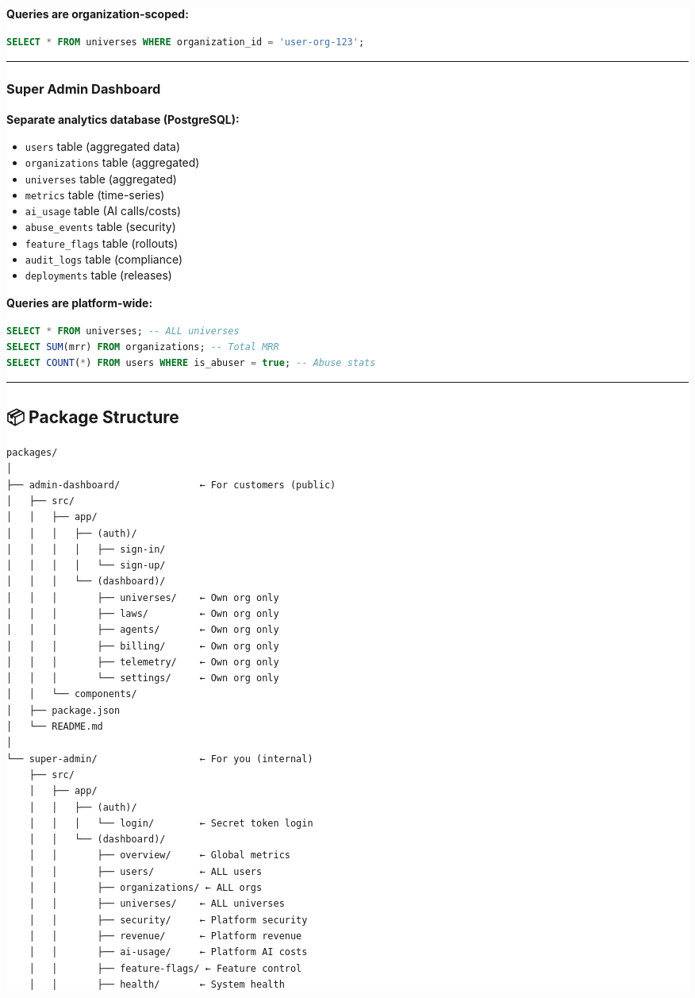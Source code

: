 **Queries are organization-scoped:**
```sql
SELECT * FROM universes WHERE organization_id = 'user-org-123';
```

---

### Super Admin Dashboard
**Separate analytics database (PostgreSQL):**
- `users` table (aggregated data)
- `organizations` table (aggregated)
- `universes` table (aggregated)
- `metrics` table (time-series)
- `ai_usage` table (AI calls/costs)
- `abuse_events` table (security)
- `feature_flags` table (rollouts)
- `audit_logs` table (compliance)
- `deployments` table (releases)

**Queries are platform-wide:**
```sql
SELECT * FROM universes; -- ALL universes
SELECT SUM(mrr) FROM organizations; -- Total MRR
SELECT COUNT(*) FROM users WHERE is_abuser = true; -- Abuse stats
```

---

## 📦 Package Structure

```
packages/
│
├── admin-dashboard/              ← For customers (public)
│   ├── src/
│   │   ├── app/
│   │   │   ├── (auth)/
│   │   │   │   ├── sign-in/
│   │   │   │   └── sign-up/
│   │   │   └── (dashboard)/
│   │   │       ├── universes/    ← Own org only
│   │   │       ├── laws/         ← Own org only
│   │   │       ├── agents/       ← Own org only
│   │   │       ├── billing/      ← Own org only
│   │   │       ├── telemetry/    ← Own org only
│   │   │       └── settings/     ← Own org only
│   │   └── components/
│   ├── package.json
│   └── README.md
│
└── super-admin/                  ← For you (internal)
    ├── src/
    │   ├── app/
    │   │   ├── (auth)/
    │   │   │   └── login/        ← Secret token login
    │   │   └── (dashboard)/
    │   │       ├── overview/     ← Global metrics
    │   │       ├── users/        ← ALL users
    │   │       ├── organizations/ ← ALL orgs
    │   │       ├── universes/    ← ALL universes
    │   │       ├── security/     ← Platform security
    │   │       ├── revenue/      ← Platform revenue
    │   │       ├── ai-usage/     ← Platform AI costs
    │   │       ├── feature-flags/ ← Feature control
    │   │       ├── health/       ← System health
```